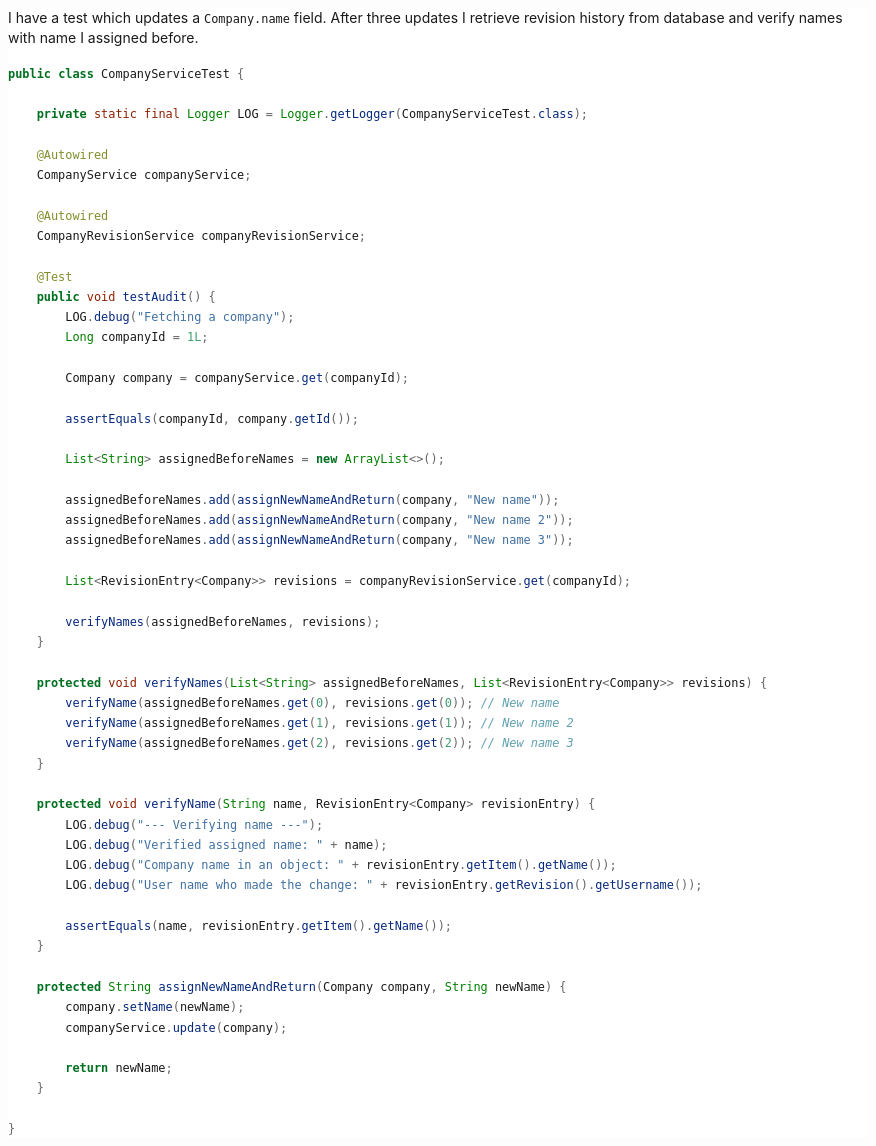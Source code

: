 I have a test which updates a `Company.name` field. After three updates I retrieve revision history from database and 
verify names with name I assigned before.

```java
public class CompanyServiceTest {

    private static final Logger LOG = Logger.getLogger(CompanyServiceTest.class);

    @Autowired
    CompanyService companyService;
    
    @Autowired
    CompanyRevisionService companyRevisionService;
    
    @Test
    public void testAudit() {
        LOG.debug("Fetching a company");
        Long companyId = 1L;
        
        Company company = companyService.get(companyId);
        
        assertEquals(companyId, company.getId());
        
        List<String> assignedBeforeNames = new ArrayList<>();
        
        assignedBeforeNames.add(assignNewNameAndReturn(company, "New name"));
        assignedBeforeNames.add(assignNewNameAndReturn(company, "New name 2"));
        assignedBeforeNames.add(assignNewNameAndReturn(company, "New name 3"));
        
        List<RevisionEntry<Company>> revisions = companyRevisionService.get(companyId);
        
        verifyNames(assignedBeforeNames, revisions);
    }
    
    protected void verifyNames(List<String> assignedBeforeNames, List<RevisionEntry<Company>> revisions) {
        verifyName(assignedBeforeNames.get(0), revisions.get(0)); // New name
        verifyName(assignedBeforeNames.get(1), revisions.get(1)); // New name 2
        verifyName(assignedBeforeNames.get(2), revisions.get(2)); // New name 3
    }
    
    protected void verifyName(String name, RevisionEntry<Company> revisionEntry) {
        LOG.debug("--- Verifying name ---");
        LOG.debug("Verified assigned name: " + name);
        LOG.debug("Company name in an object: " + revisionEntry.getItem().getName());
        LOG.debug("User name who made the change: " + revisionEntry.getRevision().getUsername());
        
        assertEquals(name, revisionEntry.getItem().getName());
    }
    
    protected String assignNewNameAndReturn(Company company, String newName) {
        company.setName(newName);
        companyService.update(company);
        
        return newName;
    }

}
```
